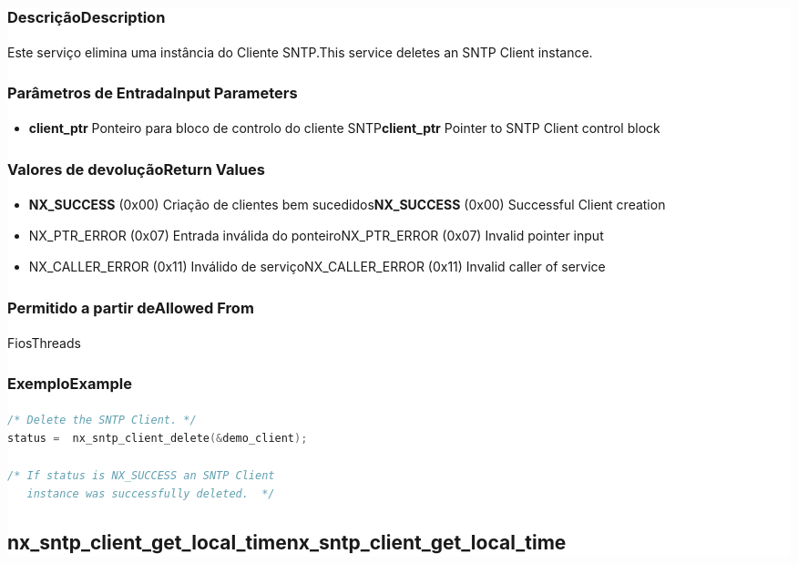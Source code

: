 ### <a name="description"></a><span data-ttu-id="3458a-149">Descrição</span><span class="sxs-lookup"><span data-stu-id="3458a-149">Description</span></span>

<span data-ttu-id="3458a-150">Este serviço elimina uma instância do Cliente SNTP.</span><span class="sxs-lookup"><span data-stu-id="3458a-150">This service deletes an SNTP Client instance.</span></span>

### <a name="input-parameters"></a><span data-ttu-id="3458a-151">Parâmetros de Entrada</span><span class="sxs-lookup"><span data-stu-id="3458a-151">Input Parameters</span></span>

- <span data-ttu-id="3458a-152">**client_ptr** Ponteiro para bloco de controlo do cliente SNTP</span><span class="sxs-lookup"><span data-stu-id="3458a-152">**client_ptr** Pointer to SNTP Client control block</span></span>

### <a name="return-values"></a><span data-ttu-id="3458a-153">Valores de devolução</span><span class="sxs-lookup"><span data-stu-id="3458a-153">Return Values</span></span>

- <span data-ttu-id="3458a-154">**NX_SUCCESS** (0x00) Criação de clientes bem sucedidos</span><span class="sxs-lookup"><span data-stu-id="3458a-154">**NX_SUCCESS** (0x00) Successful Client creation</span></span>

- <span data-ttu-id="3458a-155">NX_PTR_ERROR (0x07) Entrada inválida do ponteiro</span><span class="sxs-lookup"><span data-stu-id="3458a-155">NX_PTR_ERROR (0x07) Invalid pointer input</span></span>

- <span data-ttu-id="3458a-156">NX_CALLER_ERROR (0x11) Inválido de serviço</span><span class="sxs-lookup"><span data-stu-id="3458a-156">NX_CALLER_ERROR (0x11) Invalid caller of service</span></span>

### <a name="allowed-from"></a><span data-ttu-id="3458a-157">Permitido a partir de</span><span class="sxs-lookup"><span data-stu-id="3458a-157">Allowed From</span></span>

<span data-ttu-id="3458a-158">Fios</span><span class="sxs-lookup"><span data-stu-id="3458a-158">Threads</span></span>

### <a name="example"></a><span data-ttu-id="3458a-159">Exemplo</span><span class="sxs-lookup"><span data-stu-id="3458a-159">Example</span></span>

```C
/* Delete the SNTP Client. */
status =  nx_sntp_client_delete(&demo_client);

/* If status is NX_SUCCESS an SNTP Client 
   instance was successfully deleted.  */

```

## <a name="nx_sntp_client_get_local_time"></a><span data-ttu-id="3458a-160">nx_sntp_client_get_local_time</span><span class="sxs-lookup"><span data-stu-id="3458a-160">nx_sntp_client_get_local_time</span></span>
